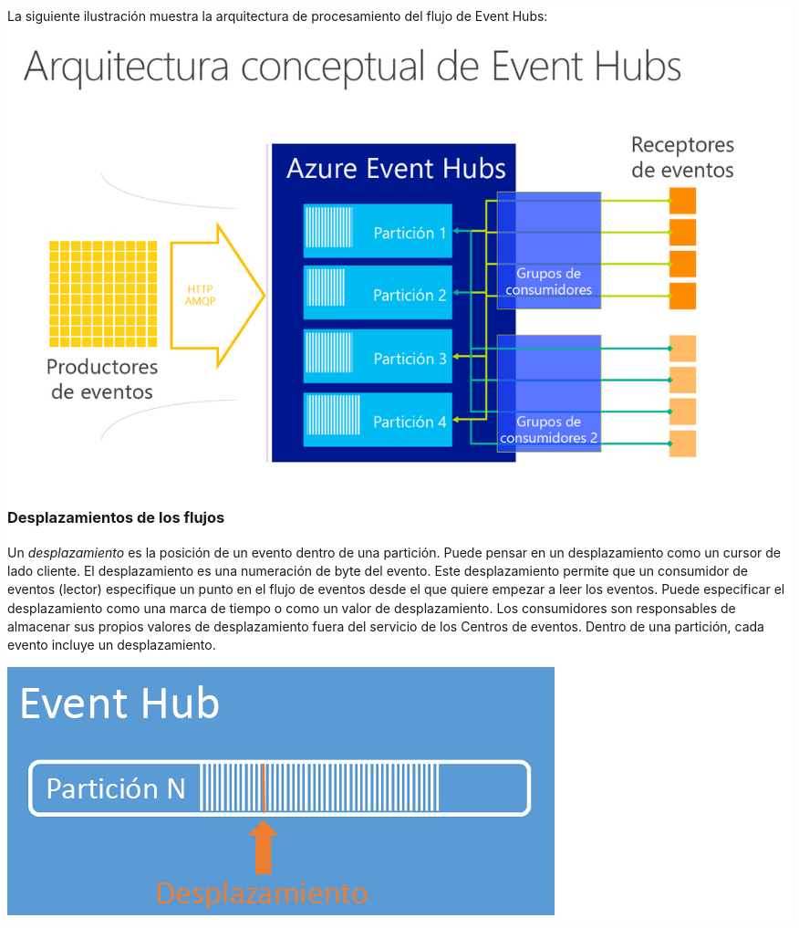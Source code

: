La siguiente ilustración muestra la arquitectura de procesamiento del flujo de Event Hubs:

![Event Hubs](./media/event-hubs-what-is-event-hubs/event_hubs_architecture.png)

### <a name="stream-offsets"></a>Desplazamientos de los flujos
Un *desplazamiento* es la posición de un evento dentro de una partición. Puede pensar en un desplazamiento como un cursor de lado cliente. El desplazamiento es una numeración de byte del evento. Este desplazamiento permite que un consumidor de eventos (lector) especifique un punto en el flujo de eventos desde el que quiere empezar a leer los eventos. Puede especificar el desplazamiento como una marca de tiempo o como un valor de desplazamiento. Los consumidores son responsables de almacenar sus propios valores de desplazamiento fuera del servicio de los Centros de eventos. Dentro de una partición, cada evento incluye un desplazamiento.

![Centros de eventos](./media/event-hubs-what-is-event-hubs/partition_offset.png)
